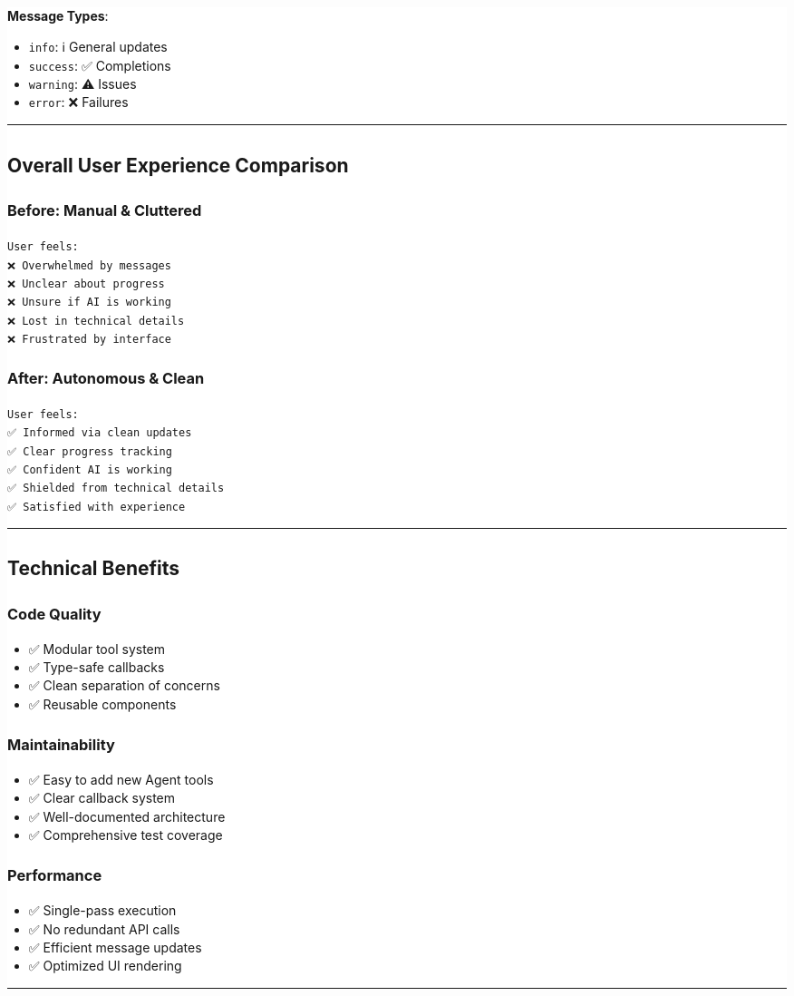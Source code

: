 **Message Types**:
- `info`: ℹ️ General updates
- `success`: ✅ Completions
- `warning`: ⚠️ Issues
- `error`: ❌ Failures

---

## Overall User Experience Comparison

### Before: Manual & Cluttered
```
User feels:
❌ Overwhelmed by messages
❌ Unclear about progress
❌ Unsure if AI is working
❌ Lost in technical details
❌ Frustrated by interface
```

### After: Autonomous & Clean
```
User feels:
✅ Informed via clean updates
✅ Clear progress tracking
✅ Confident AI is working
✅ Shielded from technical details
✅ Satisfied with experience
```

---

## Technical Benefits

### Code Quality
- ✅ Modular tool system
- ✅ Type-safe callbacks
- ✅ Clean separation of concerns
- ✅ Reusable components

### Maintainability
- ✅ Easy to add new Agent tools
- ✅ Clear callback system
- ✅ Well-documented architecture
- ✅ Comprehensive test coverage

### Performance
- ✅ Single-pass execution
- ✅ No redundant API calls
- ✅ Efficient message updates
- ✅ Optimized UI rendering

---